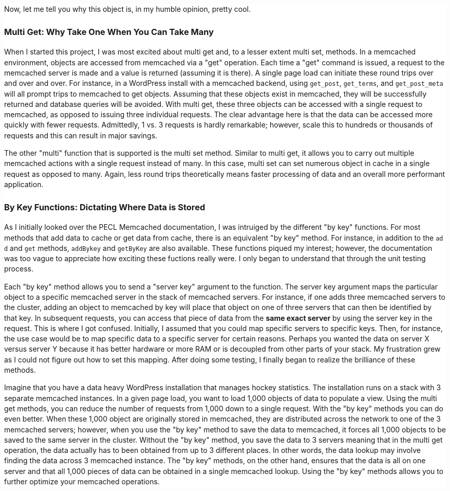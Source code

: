 Now, let me tell you why this object is, in my humble opinion, pretty cool.

### Multi Get: Why Take One When You Can Take Many

When I started this project, I was most excited about multi get and, to a lesser extent multi set, methods. In a memcached environment, objects are accessed from memcached via a "get" operation. Each time a "get" command is issued, a request to the memcached server is made and a value is returned (assuming it is there). A single page load can initiate these round trips over and over and over. For instance, in a WordPress install with a memcached backend, using `get_post`, `get_terms`, and `get_post_meta` will all prompt trips to memcached to get objects. Assuming that these objects exist in memcached, they will be successfully returned and database queries will be avoided. With multi get, these three objects can be accessed with a single request to memcached, as opposed to issuing three individual requests. The clear advantage here is that the data can be accessed more quickly with fewer requests. Admittedly, 1 vs. 3 requests is hardly remarkable; however, scale this to hundreds or thousands of requests and this can result in major savings. 

The other "multi" function that is supported is the multi set method. Similar to multi get, it allows you to carry out multiple memcached actions with a single request instead of many. In this case, multi set can set numerous object in cache in a single request as opposed to many. Again, less round trips theoretically means faster processing of data and an overall more performant application.

### By Key Functions: Dictating Where Data is Stored

As I initially looked over the PECL Memcached documentation, I was intruiged by the different "by key" functions. For most methods that add data to cache or get data from cache, there is an equivalent "by key" method. For instance, in addition to the `add` and `get` methods, `addBykey` and `getByKey` are also available. These functions piqued my interest; however, the documentation was too vague to appreciate how exciting these fuctions really were. I only began to understand that through the unit testing process.

Each "by key" method allows you to send a "server key" argument to the function. The server key argument maps the particular object to a specific memcached server in the stack of memcached servers. For instance, if one adds three memcached servers to the cluster, adding an object to memcached by key will place that object on one of three servers that can then be identified by that key. In subsequent requests, you can access that piece of data from the **same exact server** by using the server key in the request. This is where I got confused. Initially, I assumed that you could map specific servers to specific keys. Then, for instance, the use case would be to map specific data to a specific server for certain reasons. Perhaps you wanted the data on server X versus server Y because it has better hardware or more RAM or is decoupled from other parts of your stack. My frustration grew as I could not figure out how to set this mapping. After doing some testing, I finally began to realize the brilliance of these methods.

Imagine that you have a data heavy WordPress installation that manages hockey statistics. The installation runs on a stack with 3 separate memcached instances. In a given page load, you want to load 1,000 objects of data to populate a view. Using the multi get methods, you can reduce the number of requests from 1,000 down to a single request. With the "by key" methods you can do even better. When these 1,000 object are originally stored in memcached, they are distributed across the network to one of the 3 memcached servers; however, when you use the "by key" method to save the data to memcached, it forces all 1,000 objects to be saved to the same server in the cluster. Without the "by key" method, you save the data to 3 servers meaning that in the multi get operation, the data actually has to been obtained from up to 3 different places. In other words, the data lookup may involve finding the data across 3 memcached instance. The "by key" methods, on the other hand, ensures that the data is all on one server and that all 1,000 pieces of data can be obtained in a single memcached lookup. Using the "by key" methods allows you to further optimize your memcached operations.
